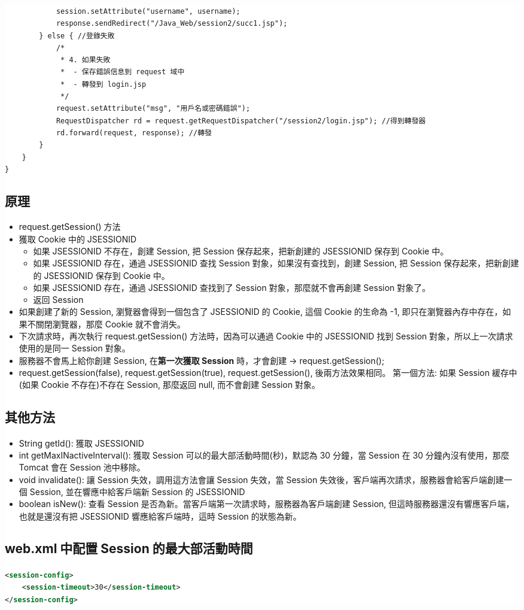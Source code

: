 ```JSP
			session.setAttribute("username", username);
			response.sendRedirect("/Java_Web/session2/succ1.jsp");
		} else { //登錄失敗
			/*
			 * 4. 如果失敗
			 *  - 保存錯誤信息到 request 域中
			 *  - 轉發到 login.jsp
			 */
			request.setAttribute("msg", "用戶名或密碼錯誤");
			RequestDispatcher rd = request.getRequestDispatcher("/session2/login.jsp"); //得到轉發器
			rd.forward(request, response); //轉發
		}
	}
}
```


## 原理
- request.getSession() 方法
 - 獲取 Cookie 中的 JSESSIONID
      - 如果 JSESSIONID 不存在，創建 Session, 把 Session 保存起來，把新創建的 JSESSIONID 保存到 Cookie 中。
      - 如果 JSESSIONID 存在，通過 JSESSIONID 查找 Session 對象，如果沒有查找到，創建 Session, 把 Session 保存起來，把新創建的 JSESSIONID 保存到 Cookie 中。
      - 如果 JSESSIONID 存在，通過 JSESSIONID 查找到了 Session 對象，那麼就不會再創建 Session 對象了。
      - 返回 Session
 - 如果創建了新的 Session, 瀏覽器會得到一個包含了 JSESSIONID 的 Cookie, 這個 Cookie 的生命為 -1, 即只在瀏覽器內存中存在，如果不關閉瀏覽器，那麼 Cookie 就不會消失。
 - 下次請求時，再次執行 request.getSession() 方法時，因為可以通過 Cookie 中的 JSESSIONID 找到 Session 對象，所以上一次請求使用的是同一 Session 對象。
- 服務器不會馬上給你創建 Session, 在**第一次獲取 Session** 時，才會創建 -> request.getSession();
- request.getSession(false), request.getSession(true), request.getSession(), 後兩方法效果相同。
  第一個方法: 如果 Session 緩存中(如果 Cookie 不存在)不存在 Session, 那麼返回 null, 而不會創建 Session 對象。


## 其他方法
- String getId(): 獲取 JSESSIONID
- int getMaxINactiveInterval(): 獲取 Session 可以的最大部活動時間(秒)，默認為 30 分鐘，當 Session 在 30 分鐘內沒有使用，那麼 Tomcat 會在 Session 池中移除。
- void invalidate(): 讓 Session 失效，調用這方法會讓 Session 失效，當 Session 失效後，客戶端再次請求，服務器會給客戶端創建一個 Session, 並在響應中給客戶端新 Session 的 JSESSIONID
- boolean isNew(): 查看 Session 是否為新。當客戶端第一次請求時，服務器為客戶端創建 Session, 但這時服務器還沒有響應客戶端，也就是還沒有把 JSESSIONID 響應給客戶端時，這時 Session 的狀態為新。

## web.xml 中配置 Session 的最大部活動時間
```xml
<session-config>
    <session-timeout>30</session-timeout>
</session-config>
```
